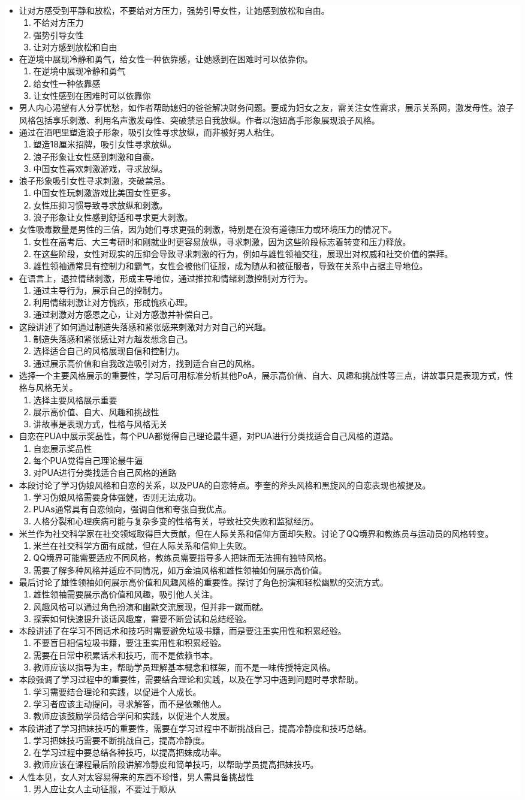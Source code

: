 -   让对方感受到平静和放松，不要给对方压力，强势引导女性，让她感到放松和自由。
    1.  不给对方压力
    2.  强势引导女性
    3.  让对方感到放松和自由
-   在逆境中展现冷静和勇气，给女性一种依靠感，让她感到在困难时可以依靠你。
    1.  在逆境中展现冷静和勇气
    2.  给女性一种依靠感
    3.  让女性感到在困难时可以依靠你
-   男人内心渴望有人分享忧愁，如作者帮助媳妇的爸爸解决财务问题。要成为妇女之友，需关注女性需求，展示关系网，激发母性。浪子风格包括享乐刺激、利用名声激发母性、突破禁忌自我放纵。作者以泡妞高手形象展现浪子风格。
-   通过在酒吧里塑造浪子形象，吸引女性寻求放纵，而非被好男人粘住。
    1.  塑造18厘米招牌，吸引女性寻求放纵。
    2.  浪子形象让女性感到刺激和自豪。
    3.  中国女性喜欢刺激游戏，寻求放纵。
-   浪子形象吸引女性寻求刺激，突破禁忌。
    1.  中国女性玩刺激游戏比美国女性更多。
    2.  女性压抑习惯导致寻求放纵和刺激。
    3.  浪子形象让女性感到舒适和寻求更大刺激。
-   女性吸毒数量是男性的三倍，因为她们寻求更强的刺激，特别是在没有道德压力或环境压力的情况下。
    1.  女性在高考后、大三考研时和刚就业时更容易放纵，寻求刺激，因为这些阶段标志着转变和压力释放。
    2.  在这些阶段，女性对现实的压抑会导致寻求刺激的行为，例如与雄性领袖交往，展现出对权威和社交价值的崇拜。
    3.  雄性领袖通常具有控制力和霸气，女性会被他们征服，成为随从和被征服者，导致在关系中占据主导地位。
-   在语言上，退拉情绪刺激，形成主导地位，通过推拉和情绪刺激控制对方行为。
    1.  通过主导行为，展示自己的控制力。
    2.  利用情绪刺激让对方愧疚，形成愧疚心理。
    3.  通过刺激对方感恩之心，让对方感激并补偿自己。
-   这段讲述了如何通过制造失落感和紧张感来刺激对方对自己的兴趣。
    1.  制造失落感和紧张感让对方越发想念自己。
    2.  选择适合自己的风格展现自信和控制力。
    3.  通过展示高价值和自我改造吸引对方，找到适合自己的风格。
-   选择一个主要风格展示的重要性，学习后可用标准分析其他PoA，展示高价值、自大、风趣和挑战性等三点，讲故事只是表现方式，性格与风格无关。
    1.  选择主要风格展示重要
    2.  展示高价值、自大、风趣和挑战性
    3.  讲故事是表现方式，性格与风格无关
-   自恋在PUA中展示奖品性，每个PUA都觉得自己理论最牛逼，对PUA进行分类找适合自己风格的道路。
    1.  自恋展示奖品性
    2.  每个PUA觉得自己理论最牛逼
    3.  对PUA进行分类找适合自己风格的道路
-   本段讨论了学习伪娘风格和自恋的关系，以及PUA的自恋特点。李奎的斧头风格和黑旋风的自恋表现也被提及。
    1.  学习伪娘风格需要身体强健，否则无法成功。
    2.  PUAs通常具有自恋倾向，强调自信和夸张自我优点。
    3.  人格分裂和心理疾病可能与复杂多变的性格有关，导致社交失败和监狱经历。
-   米兰作为社交科学家在社交领域取得巨大贡献，但在人际关系和信仰方面却失败。讨论了QQ境界和教练员与运动员的风格转变。
    1.  米兰在社交科学方面有成就，但在人际关系和信仰上失败。
    2.  QQ境界可能需要适应不同风格，教练员需要指导多人把妹而无法拥有独特风格。
    3.  需要了解多种风格并适应不同情况，如万金油风格和雄性领袖如何展示高价值。
-   最后讨论了雄性领袖如何展示高价值和风趣风格的重要性。探讨了角色扮演和轻松幽默的交流方式。
    1.  雄性领袖需要展示高价值和风趣，吸引他人关注。
    2.  风趣风格可以通过角色扮演和幽默交流展现，但并非一蹴而就。
    3.  探索如何快速提升谈话风趣度，需要不断尝试和总结经验。
-   本段讲述了在学习不同话术和技巧时需要避免垃圾书籍，而是要注重实用性和积累经验。
    1.  不要盲目相信垃圾书籍，要注重实用性和积累经验。
    2.  需要在日常中积累话术和技巧，而不是依赖书本。
    3.  教师应该以指导为主，帮助学员理解基本概念和框架，而不是一味传授特定风格。
-   本段强调了学习过程中的重要性，需要结合理论和实践，以及在学习中遇到问题时寻求帮助。
    1.  学习需要结合理论和实践，以促进个人成长。
    2.  学习者应该主动提问，寻求解答，而不是依赖他人。
    3.  教师应该鼓励学员结合学问和实践，以促进个人发展。
-   本段讲述了学习把妹技巧的重要性，需要在学习过程中不断挑战自己，提高冷静度和技巧总结。
    1.  学习把妹技巧需要不断挑战自己，提高冷静度。
    2.  在学习过程中要总结各种技巧，以提高把妹成功率。
    3.  教师应该在课程最后阶段讲解冷静度和简单技巧，以帮助学员提高把妹技巧。
-   人性本见，女人对太容易得来的东西不珍惜，男人需具备挑战性
    1.  男人应让女人主动征服，不要过于顺从